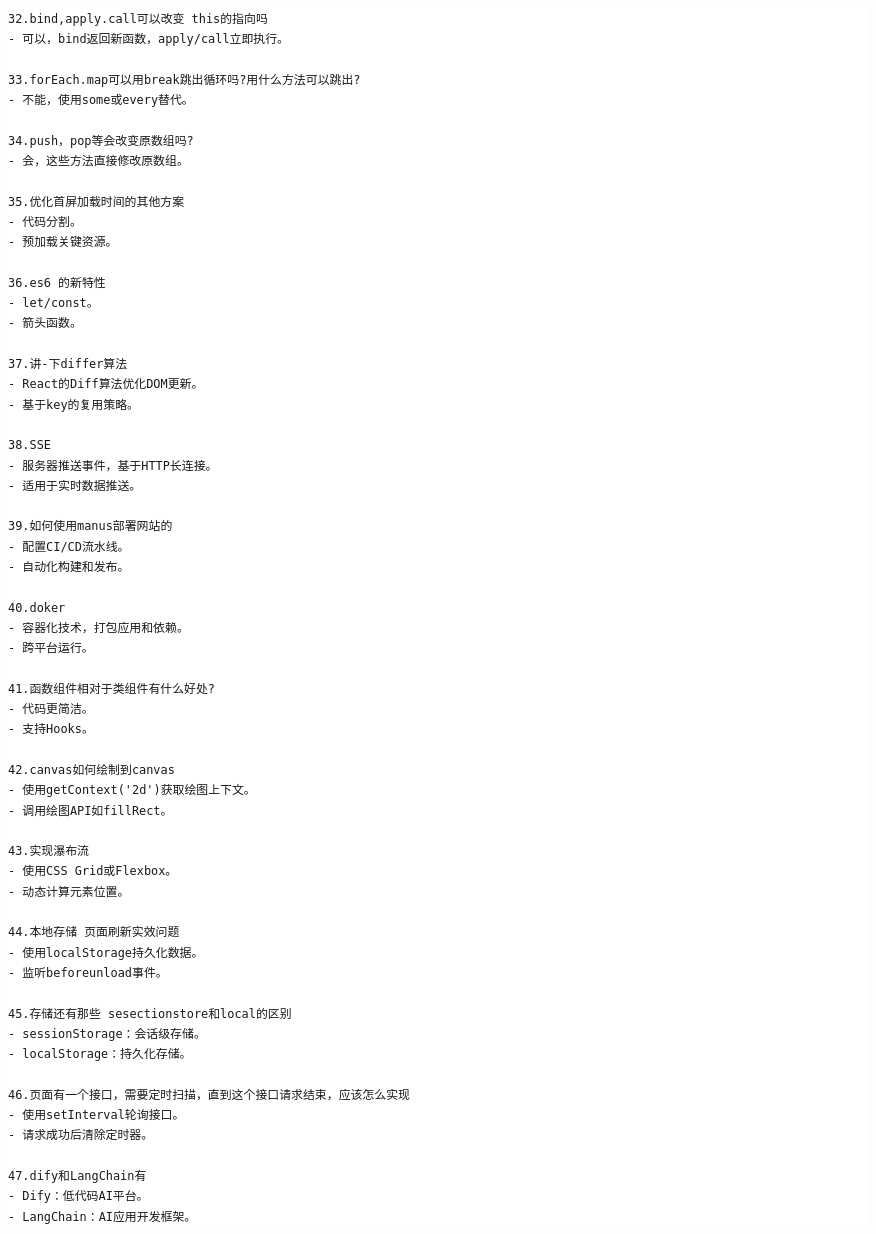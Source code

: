     32.bind,apply.call可以改变 this的指向吗
    - 可以，bind返回新函数，apply/call立即执行。

    33.forEach.map可以用break跳出循环吗?用什么方法可以跳出?
    - 不能，使用some或every替代。

    34.push，pop等会改变原数组吗?
    - 会，这些方法直接修改原数组。

    35.优化首屏加载时间的其他方案
    - 代码分割。
    - 预加载关键资源。

    36.es6 的新特性
    - let/const。
    - 箭头函数。

    37.讲-下differ算法
    - React的Diff算法优化DOM更新。
    - 基于key的复用策略。

    38.SSE
    - 服务器推送事件，基于HTTP长连接。
    - 适用于实时数据推送。

    39.如何使用manus部署网站的
    - 配置CI/CD流水线。
    - 自动化构建和发布。

    40.doker
    - 容器化技术，打包应用和依赖。
    - 跨平台运行。

    41.函数组件相对于类组件有什么好处?
    - 代码更简洁。
    - 支持Hooks。

    42.canvas如何绘制到canvas
    - 使用getContext('2d')获取绘图上下文。
    - 调用绘图API如fillRect。

    43.实现瀑布流
    - 使用CSS Grid或Flexbox。
    - 动态计算元素位置。

    44.本地存储 页面刷新实效问题
    - 使用localStorage持久化数据。
    - 监听beforeunload事件。

    45.存储还有那些 sesectionstore和local的区别
    - sessionStorage：会话级存储。
    - localStorage：持久化存储。

    46.页面有一个接口，需要定时扫描，直到这个接口请求结束，应该怎么实现
    - 使用setInterval轮询接口。
    - 请求成功后清除定时器。

    47.dify和LangChain有
    - Dify：低代码AI平台。
    - LangChain：AI应用开发框架。

